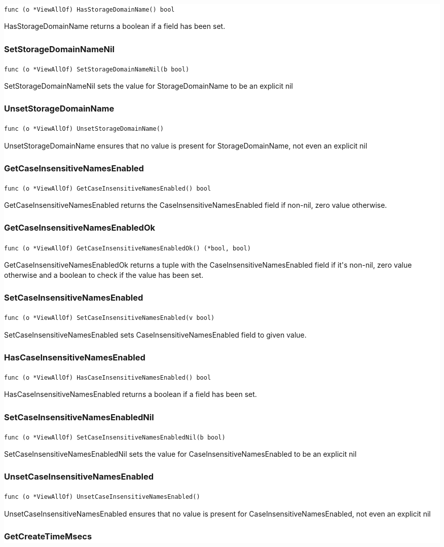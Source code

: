 `func (o *ViewAllOf) HasStorageDomainName() bool`

HasStorageDomainName returns a boolean if a field has been set.

### SetStorageDomainNameNil

`func (o *ViewAllOf) SetStorageDomainNameNil(b bool)`

 SetStorageDomainNameNil sets the value for StorageDomainName to be an explicit nil

### UnsetStorageDomainName
`func (o *ViewAllOf) UnsetStorageDomainName()`

UnsetStorageDomainName ensures that no value is present for StorageDomainName, not even an explicit nil
### GetCaseInsensitiveNamesEnabled

`func (o *ViewAllOf) GetCaseInsensitiveNamesEnabled() bool`

GetCaseInsensitiveNamesEnabled returns the CaseInsensitiveNamesEnabled field if non-nil, zero value otherwise.

### GetCaseInsensitiveNamesEnabledOk

`func (o *ViewAllOf) GetCaseInsensitiveNamesEnabledOk() (*bool, bool)`

GetCaseInsensitiveNamesEnabledOk returns a tuple with the CaseInsensitiveNamesEnabled field if it's non-nil, zero value otherwise
and a boolean to check if the value has been set.

### SetCaseInsensitiveNamesEnabled

`func (o *ViewAllOf) SetCaseInsensitiveNamesEnabled(v bool)`

SetCaseInsensitiveNamesEnabled sets CaseInsensitiveNamesEnabled field to given value.

### HasCaseInsensitiveNamesEnabled

`func (o *ViewAllOf) HasCaseInsensitiveNamesEnabled() bool`

HasCaseInsensitiveNamesEnabled returns a boolean if a field has been set.

### SetCaseInsensitiveNamesEnabledNil

`func (o *ViewAllOf) SetCaseInsensitiveNamesEnabledNil(b bool)`

 SetCaseInsensitiveNamesEnabledNil sets the value for CaseInsensitiveNamesEnabled to be an explicit nil

### UnsetCaseInsensitiveNamesEnabled
`func (o *ViewAllOf) UnsetCaseInsensitiveNamesEnabled()`

UnsetCaseInsensitiveNamesEnabled ensures that no value is present for CaseInsensitiveNamesEnabled, not even an explicit nil
### GetCreateTimeMsecs
